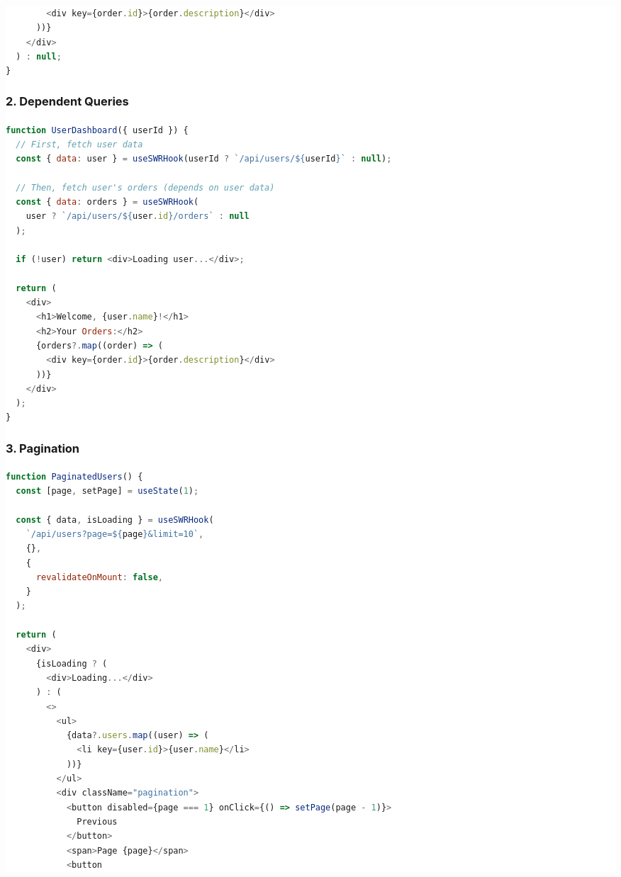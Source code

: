 ```javascript
        <div key={order.id}>{order.description}</div>
      ))}
    </div>
  ) : null;
}
```

### **2. Dependent Queries**

```javascript
function UserDashboard({ userId }) {
  // First, fetch user data
  const { data: user } = useSWRHook(userId ? `/api/users/${userId}` : null);

  // Then, fetch user's orders (depends on user data)
  const { data: orders } = useSWRHook(
    user ? `/api/users/${user.id}/orders` : null
  );

  if (!user) return <div>Loading user...</div>;

  return (
    <div>
      <h1>Welcome, {user.name}!</h1>
      <h2>Your Orders:</h2>
      {orders?.map((order) => (
        <div key={order.id}>{order.description}</div>
      ))}
    </div>
  );
}
```

### **3. Pagination**

```javascript
function PaginatedUsers() {
  const [page, setPage] = useState(1);

  const { data, isLoading } = useSWRHook(
    `/api/users?page=${page}&limit=10`,
    {},
    {
      revalidateOnMount: false,
    }
  );

  return (
    <div>
      {isLoading ? (
        <div>Loading...</div>
      ) : (
        <>
          <ul>
            {data?.users.map((user) => (
              <li key={user.id}>{user.name}</li>
            ))}
          </ul>
          <div className="pagination">
            <button disabled={page === 1} onClick={() => setPage(page - 1)}>
              Previous
            </button>
            <span>Page {page}</span>
            <button
```